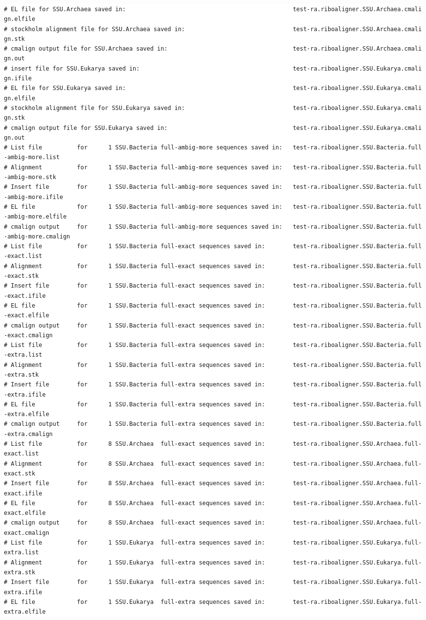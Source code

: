 ```
# EL file for SSU.Archaea saved in:                                                test-ra.riboaligner.SSU.Archaea.cmalign.elfile
# stockholm alignment file for SSU.Archaea saved in:                               test-ra.riboaligner.SSU.Archaea.cmalign.stk
# cmalign output file for SSU.Archaea saved in:                                    test-ra.riboaligner.SSU.Archaea.cmalign.out
# insert file for SSU.Eukarya saved in:                                            test-ra.riboaligner.SSU.Eukarya.cmalign.ifile
# EL file for SSU.Eukarya saved in:                                                test-ra.riboaligner.SSU.Eukarya.cmalign.elfile
# stockholm alignment file for SSU.Eukarya saved in:                               test-ra.riboaligner.SSU.Eukarya.cmalign.stk
# cmalign output file for SSU.Eukarya saved in:                                    test-ra.riboaligner.SSU.Eukarya.cmalign.out
# List file          for      1 SSU.Bacteria full-ambig-more sequences saved in:   test-ra.riboaligner.SSU.Bacteria.full-ambig-more.list
# Alignment          for      1 SSU.Bacteria full-ambig-more sequences saved in:   test-ra.riboaligner.SSU.Bacteria.full-ambig-more.stk
# Insert file        for      1 SSU.Bacteria full-ambig-more sequences saved in:   test-ra.riboaligner.SSU.Bacteria.full-ambig-more.ifile
# EL file            for      1 SSU.Bacteria full-ambig-more sequences saved in:   test-ra.riboaligner.SSU.Bacteria.full-ambig-more.elfile
# cmalign output     for      1 SSU.Bacteria full-ambig-more sequences saved in:   test-ra.riboaligner.SSU.Bacteria.full-ambig-more.cmalign
# List file          for      1 SSU.Bacteria full-exact sequences saved in:        test-ra.riboaligner.SSU.Bacteria.full-exact.list
# Alignment          for      1 SSU.Bacteria full-exact sequences saved in:        test-ra.riboaligner.SSU.Bacteria.full-exact.stk
# Insert file        for      1 SSU.Bacteria full-exact sequences saved in:        test-ra.riboaligner.SSU.Bacteria.full-exact.ifile
# EL file            for      1 SSU.Bacteria full-exact sequences saved in:        test-ra.riboaligner.SSU.Bacteria.full-exact.elfile
# cmalign output     for      1 SSU.Bacteria full-exact sequences saved in:        test-ra.riboaligner.SSU.Bacteria.full-exact.cmalign
# List file          for      1 SSU.Bacteria full-extra sequences saved in:        test-ra.riboaligner.SSU.Bacteria.full-extra.list
# Alignment          for      1 SSU.Bacteria full-extra sequences saved in:        test-ra.riboaligner.SSU.Bacteria.full-extra.stk
# Insert file        for      1 SSU.Bacteria full-extra sequences saved in:        test-ra.riboaligner.SSU.Bacteria.full-extra.ifile
# EL file            for      1 SSU.Bacteria full-extra sequences saved in:        test-ra.riboaligner.SSU.Bacteria.full-extra.elfile
# cmalign output     for      1 SSU.Bacteria full-extra sequences saved in:        test-ra.riboaligner.SSU.Bacteria.full-extra.cmalign
# List file          for      8 SSU.Archaea  full-exact sequences saved in:        test-ra.riboaligner.SSU.Archaea.full-exact.list
# Alignment          for      8 SSU.Archaea  full-exact sequences saved in:        test-ra.riboaligner.SSU.Archaea.full-exact.stk
# Insert file        for      8 SSU.Archaea  full-exact sequences saved in:        test-ra.riboaligner.SSU.Archaea.full-exact.ifile
# EL file            for      8 SSU.Archaea  full-exact sequences saved in:        test-ra.riboaligner.SSU.Archaea.full-exact.elfile
# cmalign output     for      8 SSU.Archaea  full-exact sequences saved in:        test-ra.riboaligner.SSU.Archaea.full-exact.cmalign
# List file          for      1 SSU.Eukarya  full-extra sequences saved in:        test-ra.riboaligner.SSU.Eukarya.full-extra.list
# Alignment          for      1 SSU.Eukarya  full-extra sequences saved in:        test-ra.riboaligner.SSU.Eukarya.full-extra.stk
# Insert file        for      1 SSU.Eukarya  full-extra sequences saved in:        test-ra.riboaligner.SSU.Eukarya.full-extra.ifile
# EL file            for      1 SSU.Eukarya  full-extra sequences saved in:        test-ra.riboaligner.SSU.Eukarya.full-extra.elfile
```